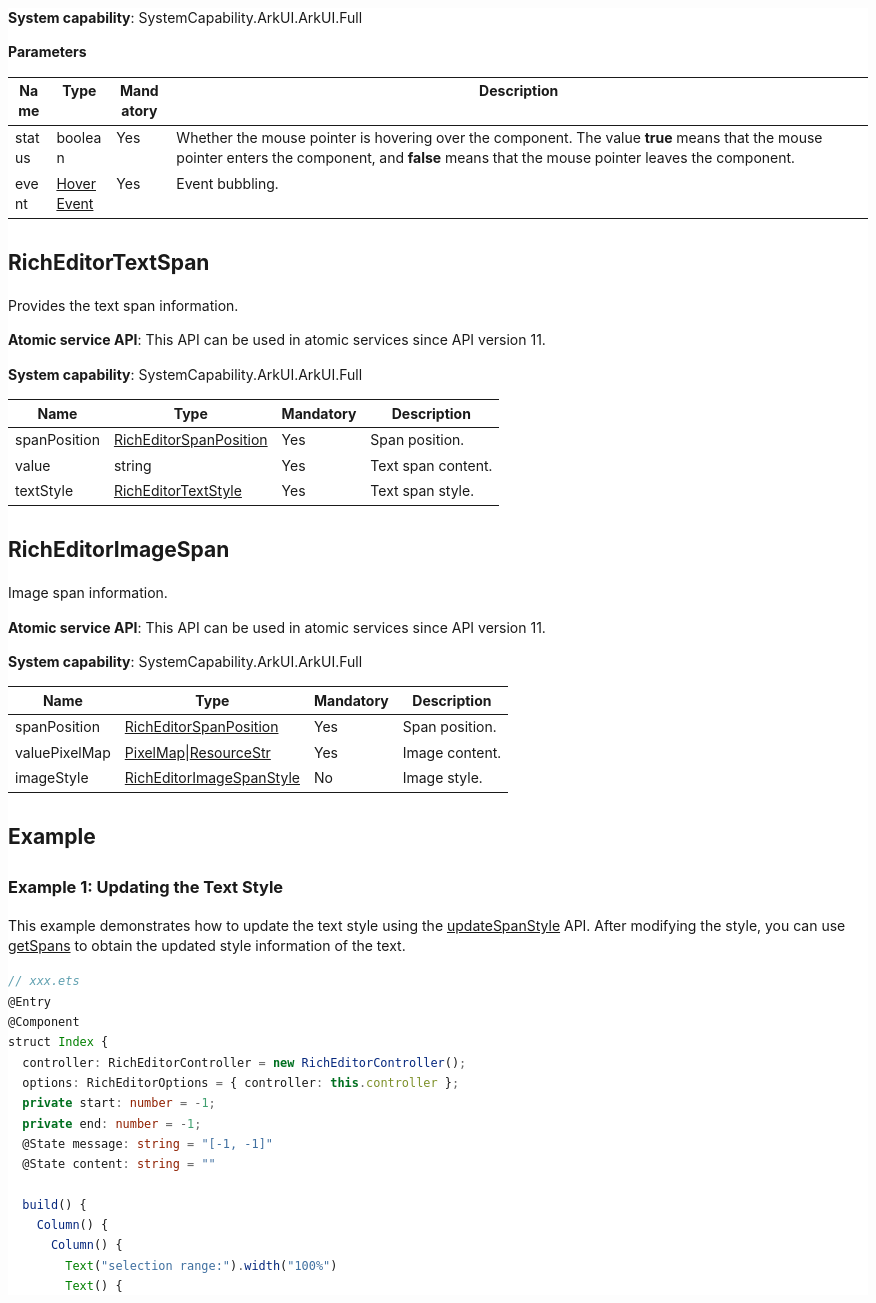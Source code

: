 **System capability**: SystemCapability.ArkUI.ArkUI.Full

**Parameters**

| Name    | Type                                            | Mandatory| Description                                                    |
| -------- | ------------------------------------------------ | ---- | -------------------------------------------------------- |
| status  | boolean                            | Yes  | Whether the mouse pointer is hovering over the component. The value **true** means that the mouse pointer enters the component, and **false** means that the mouse pointer leaves the component.|
| event   | [HoverEvent](ts-universal-events-hover.md#hoverevent11) | Yes  | Event bubbling.|

## RichEditorTextSpan

Provides the text span information.

**Atomic service API**: This API can be used in atomic services since API version 11.

**System capability**: SystemCapability.ArkUI.ArkUI.Full

| Name                           | Type                                      | Mandatory  | Description                    |
| ----------------------------- | ---------------------------------------- | ---- | ---------------------- |
| spanPosition                  | [RichEditorSpanPosition](#richeditorspanposition) | Yes   | Span position.|
| value                         | string                                   | Yes   | Text span content.|
| textStyle                     | [RichEditorTextStyle](#richeditortextstyle) | Yes   | Text span style.|

## RichEditorImageSpan

Image span information.

**Atomic service API**: This API can be used in atomic services since API version 11.

**System capability**: SystemCapability.ArkUI.ArkUI.Full

| Name              | Type                                                               | Mandatory | Description              |
|------------------|-------------------------------------------------------------------|-----|------------------|
| spanPosition     | [RichEditorSpanPosition](#richeditorspanposition)                 | Yes  | Span position.|
| valuePixelMap    | [PixelMap](../../apis-image-kit/js-apis-image.md#pixelmap7)\|[ResourceStr](ts-types.md#resourcestr)  | Yes  | Image content.|
| imageStyle       | [RichEditorImageSpanStyle](#richeditorimagespanstyle) | No| Image style.|

## Example

### Example 1: Updating the Text Style
This example demonstrates how to update the text style using the [updateSpanStyle](#updatespanstyle) API. After modifying the style, you can use [getSpans](#getspans) to obtain the updated style information of the text.

```ts
// xxx.ets
@Entry
@Component
struct Index {
  controller: RichEditorController = new RichEditorController();
  options: RichEditorOptions = { controller: this.controller };
  private start: number = -1;
  private end: number = -1;
  @State message: string = "[-1, -1]"
  @State content: string = ""

  build() {
    Column() {
      Column() {
        Text("selection range:").width("100%")
        Text() {
```